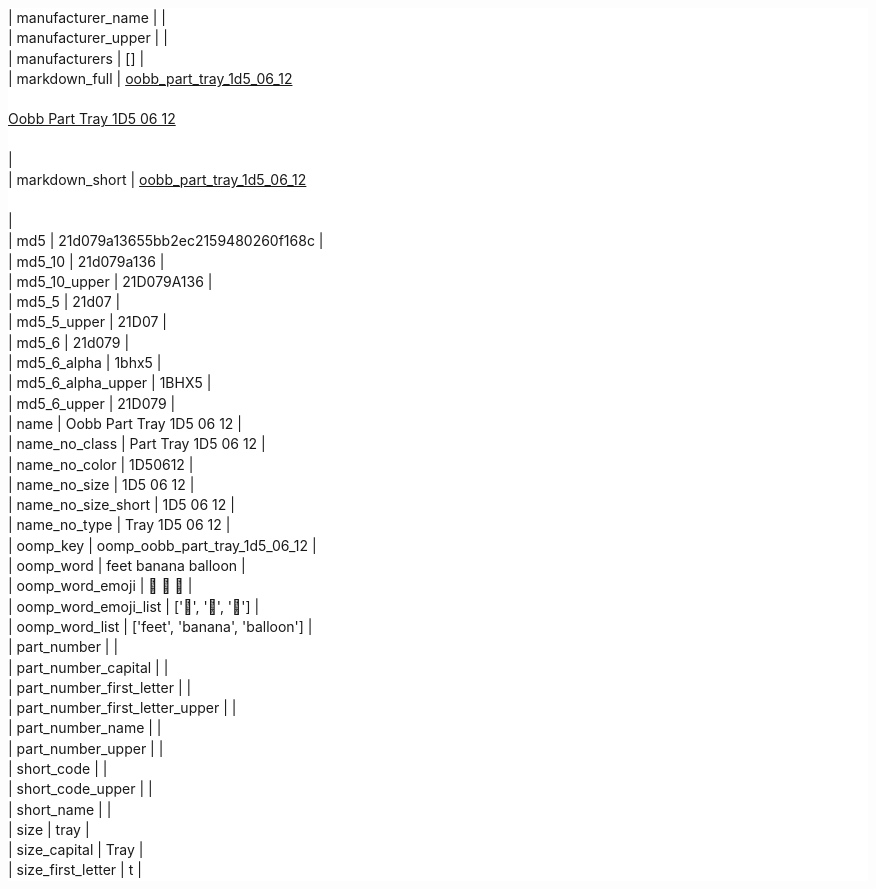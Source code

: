 | manufacturer_name |  |  
| manufacturer_upper |  |  
| manufacturers | [] |  
| markdown_full | [oobb_part_tray_1d5_06_12](https://github.com/oomlout/oomlout_oomp_current_version_messy/tree/main/parts/oobb_part_tray_1d5_06_12)<br>[](https://github.com/oomlout/oomlout_oomp_current_version_messy/tree/main/parts/oobb_part_tray_1d5_06_12)<br>[Oobb Part Tray 1D5 06 12](https://github.com/oomlout/oomlout_oomp_current_version_messy/tree/main/parts/oobb_part_tray_1d5_06_12)<br><br> |  
| markdown_short | [oobb_part_tray_1d5_06_12](https://github.com/oomlout/oomlout_oomp_current_version_messy/tree/main/parts/oobb_part_tray_1d5_06_12)<br><br> |  
| md5 | 21d079a13655bb2ec2159480260f168c |  
| md5_10 | 21d079a136 |  
| md5_10_upper | 21D079A136 |  
| md5_5 | 21d07 |  
| md5_5_upper | 21D07 |  
| md5_6 | 21d079 |  
| md5_6_alpha | 1bhx5 |  
| md5_6_alpha_upper | 1BHX5 |  
| md5_6_upper | 21D079 |  
| name | Oobb Part Tray 1D5 06 12 |  
| name_no_class | Part Tray 1D5 06 12 |  
| name_no_color | 1D50612 |  
| name_no_size | 1D5 06 12 |  
| name_no_size_short | 1D5 06 12 |  
| name_no_type | Tray 1D5 06 12 |  
| oomp_key | oomp_oobb_part_tray_1d5_06_12 |  
| oomp_word | feet banana balloon |  
| oomp_word_emoji | :feet: :banana: :balloon: |  
| oomp_word_emoji_list | [':feet:', ':banana:', ':balloon:'] |  
| oomp_word_list | ['feet', 'banana', 'balloon'] |  
| part_number |  |  
| part_number_capital |  |  
| part_number_first_letter |  |  
| part_number_first_letter_upper |  |  
| part_number_name |  |  
| part_number_upper |  |  
| short_code |  |  
| short_code_upper |  |  
| short_name |  |  
| size | tray |  
| size_capital | Tray |  
| size_first_letter | t |  